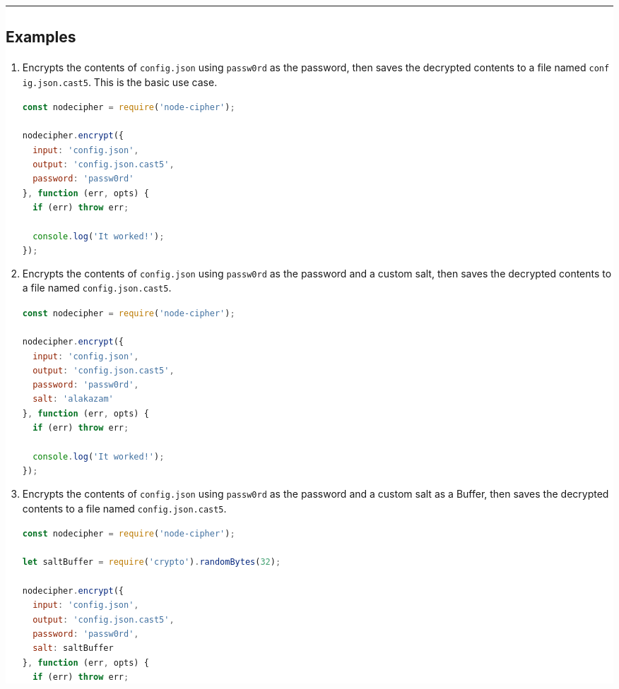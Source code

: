 

***



Examples
--------

1. Encrypts the contents of `config.json` using `passw0rd` as the password, then saves the decrypted contents to a file named `config.json.cast5`. This is the basic use case.

    ```js
    const nodecipher = require('node-cipher');

    nodecipher.encrypt({
      input: 'config.json',
      output: 'config.json.cast5',
      password: 'passw0rd'
    }, function (err, opts) {
      if (err) throw err;

      console.log('It worked!');
    });
    ```

2. Encrypts the contents of `config.json` using `passw0rd` as the password and a custom salt, then saves the decrypted contents to a file named `config.json.cast5`.

    ```js
    const nodecipher = require('node-cipher');

    nodecipher.encrypt({
      input: 'config.json',
      output: 'config.json.cast5',
      password: 'passw0rd',
      salt: 'alakazam'
    }, function (err, opts) {
      if (err) throw err;

      console.log('It worked!');
    });
    ```

3. Encrypts the contents of `config.json` using `passw0rd` as the password and a custom salt as a Buffer, then saves the decrypted contents to a file named `config.json.cast5`.

    ```js
    const nodecipher = require('node-cipher');

    let saltBuffer = require('crypto').randomBytes(32);

    nodecipher.encrypt({
      input: 'config.json',
      output: 'config.json.cast5',
      password: 'passw0rd',
      salt: saltBuffer
    }, function (err, opts) {
      if (err) throw err;
